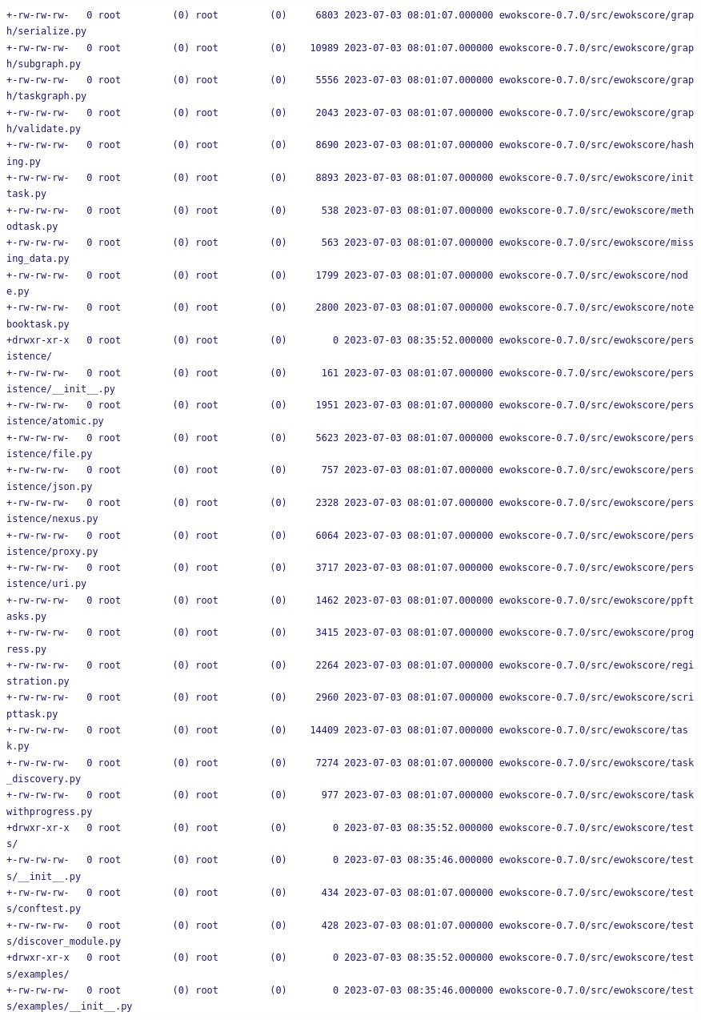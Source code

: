 ```diff
+-rw-rw-rw-   0 root         (0) root         (0)     6803 2023-07-03 08:01:07.000000 ewokscore-0.7.0/src/ewokscore/graph/serialize.py
+-rw-rw-rw-   0 root         (0) root         (0)    10989 2023-07-03 08:01:07.000000 ewokscore-0.7.0/src/ewokscore/graph/subgraph.py
+-rw-rw-rw-   0 root         (0) root         (0)     5556 2023-07-03 08:01:07.000000 ewokscore-0.7.0/src/ewokscore/graph/taskgraph.py
+-rw-rw-rw-   0 root         (0) root         (0)     2043 2023-07-03 08:01:07.000000 ewokscore-0.7.0/src/ewokscore/graph/validate.py
+-rw-rw-rw-   0 root         (0) root         (0)     8690 2023-07-03 08:01:07.000000 ewokscore-0.7.0/src/ewokscore/hashing.py
+-rw-rw-rw-   0 root         (0) root         (0)     8893 2023-07-03 08:01:07.000000 ewokscore-0.7.0/src/ewokscore/inittask.py
+-rw-rw-rw-   0 root         (0) root         (0)      538 2023-07-03 08:01:07.000000 ewokscore-0.7.0/src/ewokscore/methodtask.py
+-rw-rw-rw-   0 root         (0) root         (0)      563 2023-07-03 08:01:07.000000 ewokscore-0.7.0/src/ewokscore/missing_data.py
+-rw-rw-rw-   0 root         (0) root         (0)     1799 2023-07-03 08:01:07.000000 ewokscore-0.7.0/src/ewokscore/node.py
+-rw-rw-rw-   0 root         (0) root         (0)     2800 2023-07-03 08:01:07.000000 ewokscore-0.7.0/src/ewokscore/notebooktask.py
+drwxr-xr-x   0 root         (0) root         (0)        0 2023-07-03 08:35:52.000000 ewokscore-0.7.0/src/ewokscore/persistence/
+-rw-rw-rw-   0 root         (0) root         (0)      161 2023-07-03 08:01:07.000000 ewokscore-0.7.0/src/ewokscore/persistence/__init__.py
+-rw-rw-rw-   0 root         (0) root         (0)     1951 2023-07-03 08:01:07.000000 ewokscore-0.7.0/src/ewokscore/persistence/atomic.py
+-rw-rw-rw-   0 root         (0) root         (0)     5623 2023-07-03 08:01:07.000000 ewokscore-0.7.0/src/ewokscore/persistence/file.py
+-rw-rw-rw-   0 root         (0) root         (0)      757 2023-07-03 08:01:07.000000 ewokscore-0.7.0/src/ewokscore/persistence/json.py
+-rw-rw-rw-   0 root         (0) root         (0)     2328 2023-07-03 08:01:07.000000 ewokscore-0.7.0/src/ewokscore/persistence/nexus.py
+-rw-rw-rw-   0 root         (0) root         (0)     6064 2023-07-03 08:01:07.000000 ewokscore-0.7.0/src/ewokscore/persistence/proxy.py
+-rw-rw-rw-   0 root         (0) root         (0)     3717 2023-07-03 08:01:07.000000 ewokscore-0.7.0/src/ewokscore/persistence/uri.py
+-rw-rw-rw-   0 root         (0) root         (0)     1462 2023-07-03 08:01:07.000000 ewokscore-0.7.0/src/ewokscore/ppftasks.py
+-rw-rw-rw-   0 root         (0) root         (0)     3415 2023-07-03 08:01:07.000000 ewokscore-0.7.0/src/ewokscore/progress.py
+-rw-rw-rw-   0 root         (0) root         (0)     2264 2023-07-03 08:01:07.000000 ewokscore-0.7.0/src/ewokscore/registration.py
+-rw-rw-rw-   0 root         (0) root         (0)     2960 2023-07-03 08:01:07.000000 ewokscore-0.7.0/src/ewokscore/scripttask.py
+-rw-rw-rw-   0 root         (0) root         (0)    14409 2023-07-03 08:01:07.000000 ewokscore-0.7.0/src/ewokscore/task.py
+-rw-rw-rw-   0 root         (0) root         (0)     7274 2023-07-03 08:01:07.000000 ewokscore-0.7.0/src/ewokscore/task_discovery.py
+-rw-rw-rw-   0 root         (0) root         (0)      977 2023-07-03 08:01:07.000000 ewokscore-0.7.0/src/ewokscore/taskwithprogress.py
+drwxr-xr-x   0 root         (0) root         (0)        0 2023-07-03 08:35:52.000000 ewokscore-0.7.0/src/ewokscore/tests/
+-rw-rw-rw-   0 root         (0) root         (0)        0 2023-07-03 08:35:46.000000 ewokscore-0.7.0/src/ewokscore/tests/__init__.py
+-rw-rw-rw-   0 root         (0) root         (0)      434 2023-07-03 08:01:07.000000 ewokscore-0.7.0/src/ewokscore/tests/conftest.py
+-rw-rw-rw-   0 root         (0) root         (0)      428 2023-07-03 08:01:07.000000 ewokscore-0.7.0/src/ewokscore/tests/discover_module.py
+drwxr-xr-x   0 root         (0) root         (0)        0 2023-07-03 08:35:52.000000 ewokscore-0.7.0/src/ewokscore/tests/examples/
+-rw-rw-rw-   0 root         (0) root         (0)        0 2023-07-03 08:35:46.000000 ewokscore-0.7.0/src/ewokscore/tests/examples/__init__.py
```